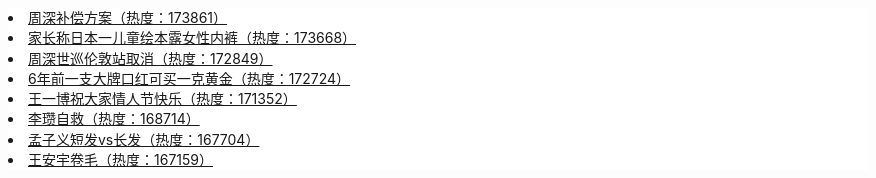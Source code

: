 <li>
<a href="https://s.weibo.com/weibo?q=%23%E5%91%A8%E6%B7%B1%E8%A1%A5%E5%81%BF%E6%96%B9%E6%A1%88%23" target="weibo">
周深补偿方案（热度：173861）
</a>
</li>

<li>
<a href="https://s.weibo.com/weibo?q=%23%E5%AE%B6%E9%95%BF%E7%A7%B0%E6%97%A5%E6%9C%AC%E4%B8%80%E5%84%BF%E7%AB%A5%E7%BB%98%E6%9C%AC%E9%9C%B2%E5%A5%B3%E6%80%A7%E5%86%85%E8%A3%A4%23" target="weibo">
家长称日本一儿童绘本露女性内裤（热度：173668）
</a>
</li>

<li>
<a href="https://s.weibo.com/weibo?q=%23%E5%91%A8%E6%B7%B1%E4%B8%96%E5%B7%A1%E4%BC%A6%E6%95%A6%E7%AB%99%E5%8F%96%E6%B6%88%23" target="weibo">
周深世巡伦敦站取消（热度：172849）
</a>
</li>

<li>
<a href="https://s.weibo.com/weibo?q=%236%E5%B9%B4%E5%89%8D%E4%B8%80%E6%94%AF%E5%A4%A7%E7%89%8C%E5%8F%A3%E7%BA%A2%E5%8F%AF%E4%B9%B0%E4%B8%80%E5%85%8B%E9%BB%84%E9%87%91%23" target="weibo">
6年前一支大牌口红可买一克黄金（热度：172724）
</a>
</li>

<li>
<a href="https://s.weibo.com/weibo?q=%23%E7%8E%8B%E4%B8%80%E5%8D%9A%E7%A5%9D%E5%A4%A7%E5%AE%B6%E6%83%85%E4%BA%BA%E8%8A%82%E5%BF%AB%E4%B9%90%23" target="weibo">
王一博祝大家情人节快乐（热度：171352）
</a>
</li>

<li>
<a href="https://s.weibo.com/weibo?q=%23%E6%9D%8E%E7%93%92%E8%87%AA%E6%95%91%23" target="weibo">
李瓒自救（热度：168714）
</a>
</li>

<li>
<a href="https://s.weibo.com/weibo?q=%23%E5%AD%9F%E5%AD%90%E4%B9%89%E7%9F%AD%E5%8F%91vs%E9%95%BF%E5%8F%91%23" target="weibo">
孟子义短发vs长发（热度：167704）
</a>
</li>

<li>
<a href="https://s.weibo.com/weibo?q=%23%E7%8E%8B%E5%AE%89%E5%AE%87%E5%8D%B7%E6%AF%9B%23" target="weibo">
王安宇卷毛（热度：167159）
</a>
</li>
